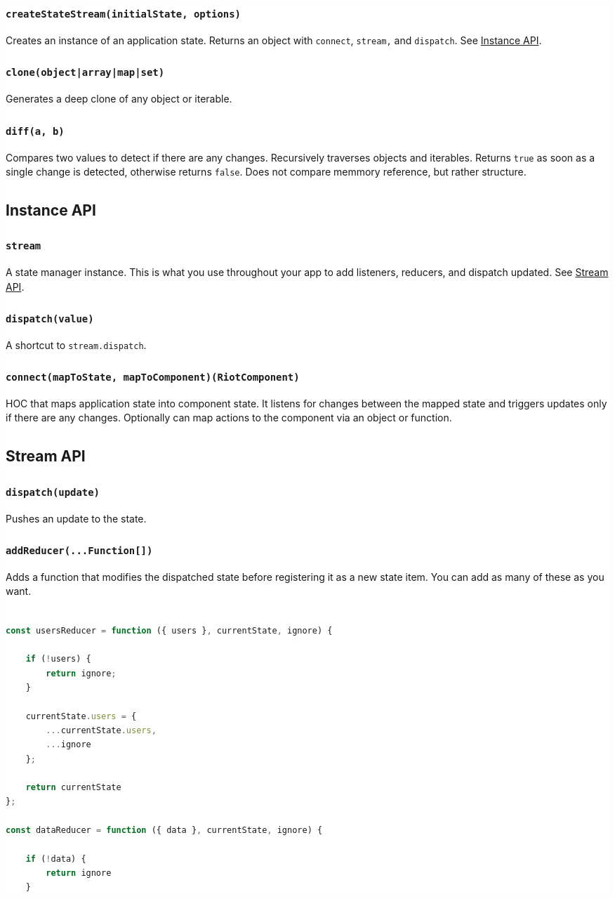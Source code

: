 ### `createStateStream(initialState, options)`

Creates an instance of an application state. Returns an object with `connect`, `stream,` and `dispatch`. See [Instance API](#instance-api).

### `clone(object|array|map|set)`

Generates a deep clone of any object or iterable.

### `diff(a, b)`

Compares two values to detect if there are any changes. Recursively traverses objects and iterables. Returns `true` as soon as a single change is detected, otherwise returns `false`. Does not compare memmory reference, but rather structure.

## Instance API

### `stream`

A state manager instance. This is what you use throughout your app to add listeners, reducers, and dispatch updated. See [Stream API](#stream-api).

### `dispatch(value)`

A shortcut to `stream.dispatch`.

### `connect(mapToState, mapToComponent)(RiotComponent)`

HOC that maps application state into component state. It listens for changes between the mapped state and triggers updates only if there are any changes. Optionally can map actions to the component via an object or function.

## Stream API

### `dispatch(update)`

Pushes an update to the state.

### `addReducer(...Function[])`

Adds a function that modifies the dispatched state before registering it as a new state item. You can add as many of these as you want.

```js

const usersReducer = function ({ users }, currentState, ignore) {

    if (!users) {
        return ignore;
    }

    currentState.users = {
        ...currentState.users,
        ...ignore
    };

    return currentState
};

const dataReducer = function ({ data }, currentState, ignore) {

    if (!data) {
        return ignore
    }
```